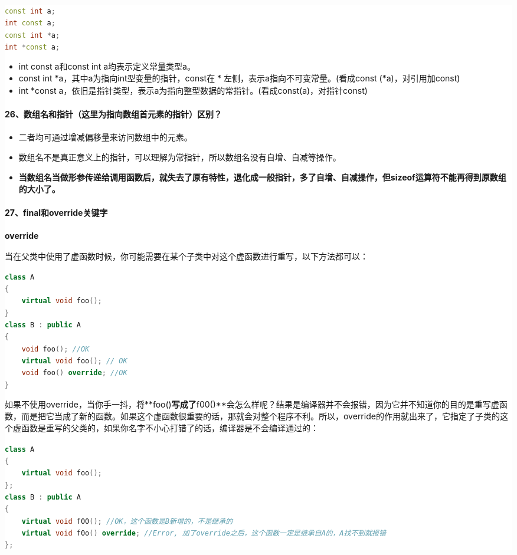 

```c++
const int a;
int const a;
const int *a;
int *const a;
```

- int const a和const int a均表示定义常量类型a。
- const int *a，其中a为指向int型变量的指针，const在 * 左侧，表示a指向不可变常量。(看成const (*a)，对引用加const)
- int *const a，依旧是指针类型，表示a为指向整型数据的常指针。(看成const(a)，对指针const)



#### 26、数组名和指针（这里为指向数组首元素的指针）区别？

- 二者均可通过增减偏移量来访问数组中的元素。

- 数组名不是真正意义上的指针，可以理解为常指针，所以数组名没有自增、自减等操作。

- **当数组名当做形参传递给调用函数后，就失去了原有特性，退化成一般指针，多了自增、自减操作，但sizeof运算符不能再得到原数组的大小了。**



#### 27、final和override关键字

**override**

当在父类中使用了虚函数时候，你可能需要在某个子类中对这个虚函数进行重写，以下方法都可以：

```C++
class A
{
    virtual void foo();
}
class B : public A
{
    void foo(); //OK
    virtual void foo(); // OK
    void foo() override; //OK
}
```

如果不使用override，当你手一抖，将**foo()**写成了**f00()**会怎么样呢？结果是编译器并不会报错，因为它并不知道你的目的是重写虚函数，而是把它当成了新的函数。如果这个虚函数很重要的话，那就会对整个程序不利。所以，override的作用就出来了，它指定了子类的这个虚函数是重写的父类的，如果你名字不小心打错了的话，编译器是不会编译通过的：

```C++
class A
{
    virtual void foo();
};
class B : public A
{
    virtual void f00(); //OK，这个函数是B新增的，不是继承的
    virtual void f0o() override; //Error, 加了override之后，这个函数一定是继承自A的，A找不到就报错
};
```

